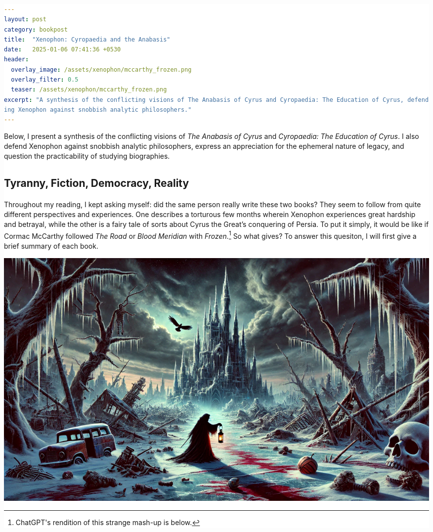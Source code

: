 ```yaml
---
layout: post
category: bookpost
title:  "Xenophon: Cyropaedia and the Anabasis"
date:   2025-01-06 07:41:36 +0530
header:
  overlay_image: /assets/xenophon/mccarthy_frozen.png
  overlay_filter: 0.5
  teaser: /assets/xenophon/mccarthy_frozen.png
excerpt: "A synthesis of the conflicting visions of The Anabasis of Cyrus and Cyropaedia: The Education of Cyrus, defending Xenophon against snobbish analytic philosophers."
---
```

Below, I present a synthesis of the conflicting visions of *The Anabasis of Cyrus* and *Cyropaedia: The Education of Cyrus*. I also defend Xenophon against snobbish analytic philosophers, express an appreciation for the ephemeral nature of legacy, and question the practicability of studying biographies.

## Tyranny, Fiction, Democracy, Reality
Throughout my reading, I kept asking myself: did the same person really write these two books? They seem to follow from quite different perspectives and experiences. One describes a torturous few months wherein Xenophon experiences great hardship and betrayal, while the other is a fairy tale of sorts about Cyrus the Great’s conquering of Persia. To put it simply, it would be like if Cormac McCarthy followed *The Road* or *Blood Meridian* with *Frozen.*[^1] So what gives? To answer this quesiton, I will first give a brief summary of each book.

[^1]: ChatGPT's rendition of this strange mash-up is below.

![Cormac McCarthy X Frozen](/assets/xenophon/mccarthy_frozen.png)


[^2]: A book club member referred to him as Don Corleone, and I think that was very apt!
[^4]: I've been thinking about whether modern technology has solved this problem.
